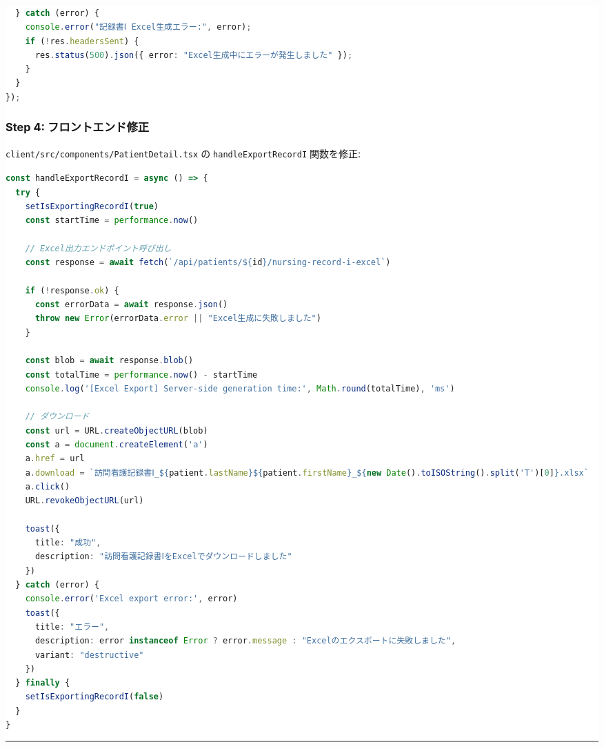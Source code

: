 ```typescript
  } catch (error) {
    console.error("記録書Ⅰ Excel生成エラー:", error);
    if (!res.headersSent) {
      res.status(500).json({ error: "Excel生成中にエラーが発生しました" });
    }
  }
});
```

### Step 4: フロントエンド修正

`client/src/components/PatientDetail.tsx` の `handleExportRecordI` 関数を修正:

```typescript
const handleExportRecordI = async () => {
  try {
    setIsExportingRecordI(true)
    const startTime = performance.now()

    // Excel出力エンドポイント呼び出し
    const response = await fetch(`/api/patients/${id}/nursing-record-i-excel`)

    if (!response.ok) {
      const errorData = await response.json()
      throw new Error(errorData.error || "Excel生成に失敗しました")
    }

    const blob = await response.blob()
    const totalTime = performance.now() - startTime
    console.log('[Excel Export] Server-side generation time:', Math.round(totalTime), 'ms')

    // ダウンロード
    const url = URL.createObjectURL(blob)
    const a = document.createElement('a')
    a.href = url
    a.download = `訪問看護記録書Ⅰ_${patient.lastName}${patient.firstName}_${new Date().toISOString().split('T')[0]}.xlsx`
    a.click()
    URL.revokeObjectURL(url)

    toast({
      title: "成功",
      description: "訪問看護記録書ⅠをExcelでダウンロードしました"
    })
  } catch (error) {
    console.error('Excel export error:', error)
    toast({
      title: "エラー",
      description: error instanceof Error ? error.message : "Excelのエクスポートに失敗しました",
      variant: "destructive"
    })
  } finally {
    setIsExportingRecordI(false)
  }
}
```

---